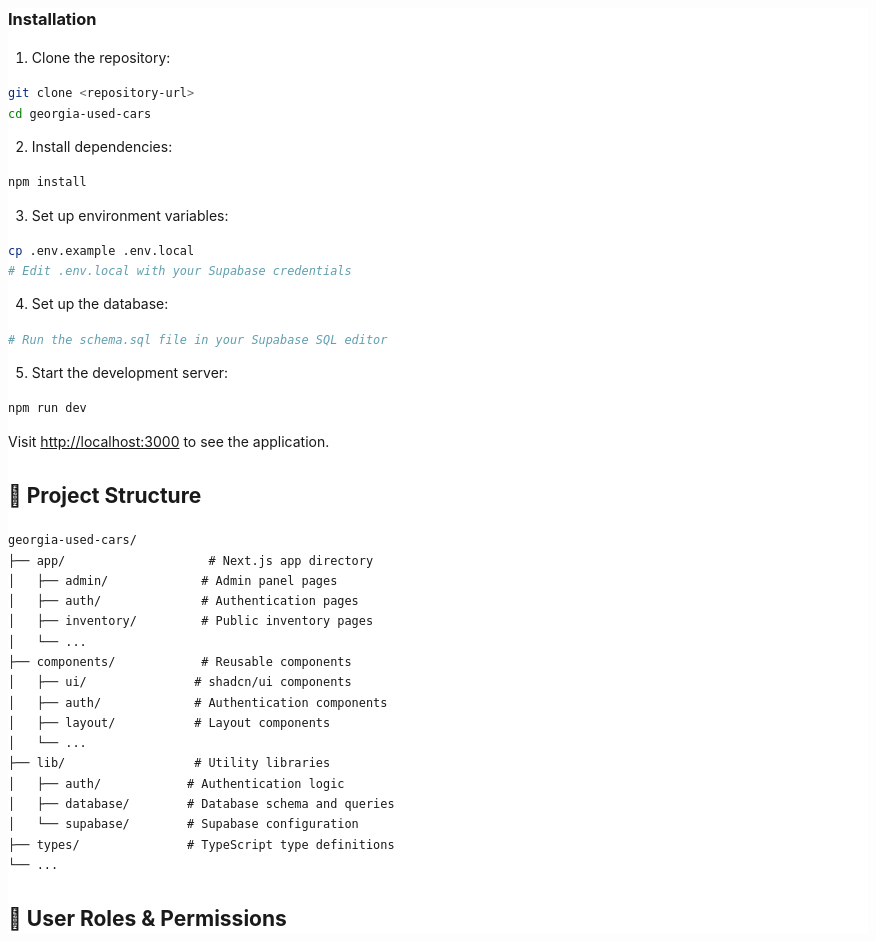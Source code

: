 ### Installation

1. Clone the repository:
```bash
git clone <repository-url>
cd georgia-used-cars
```

2. Install dependencies:
```bash
npm install
```

3. Set up environment variables:
```bash
cp .env.example .env.local
# Edit .env.local with your Supabase credentials
```

4. Set up the database:
```bash
# Run the schema.sql file in your Supabase SQL editor
```

5. Start the development server:
```bash
npm run dev
```

Visit [http://localhost:3000](http://localhost:3000) to see the application.

## 📁 Project Structure

```
georgia-used-cars/
├── app/                    # Next.js app directory
│   ├── admin/             # Admin panel pages
│   ├── auth/              # Authentication pages
│   ├── inventory/         # Public inventory pages
│   └── ...
├── components/            # Reusable components
│   ├── ui/               # shadcn/ui components
│   ├── auth/             # Authentication components
│   ├── layout/           # Layout components
│   └── ...
├── lib/                  # Utility libraries
│   ├── auth/            # Authentication logic
│   ├── database/        # Database schema and queries
│   └── supabase/        # Supabase configuration
├── types/               # TypeScript type definitions
└── ...
```

## 🔐 User Roles & Permissions
